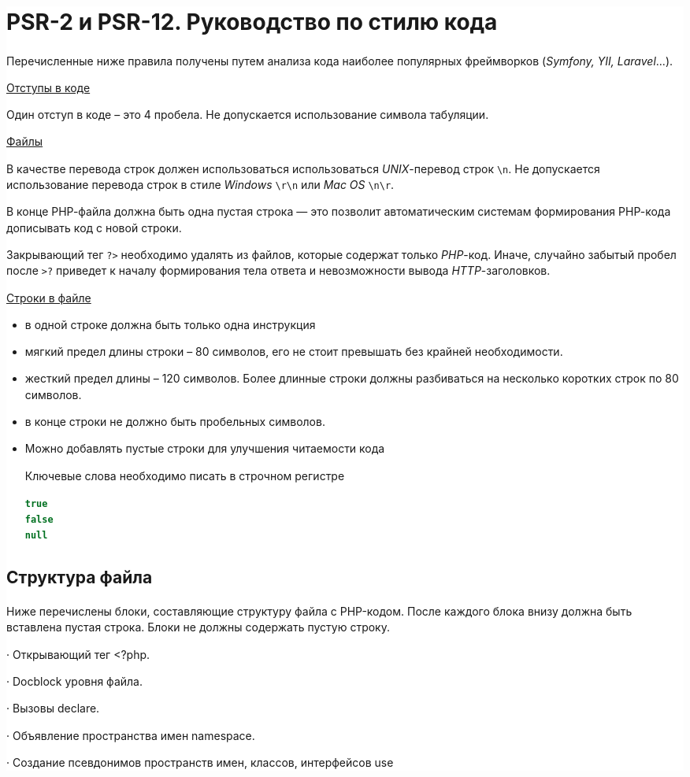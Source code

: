 # PSR-2 и PSR-12. Руководство по стилю кода

Перечисленные ниже правила получены путем анализа кода наиболее популярных фреймворков (*Symfony, YII, Laravel*...). 

<u>Отступы в коде</u>

Один отступ в коде – это 4 пробела. Не допускается использование символа табуляции.

<u>Файлы</u>

В качестве перевода строк должен использоваться использоваться *UNIX*-перевод строк `\n`. Не допускается использование перевода строк в стиле *Windows* `\r\n` или *Mac OS* `\n\r`.

В конце РНР-файла должна быть одна пустая строка — это позволит автоматическим системам формирования РНР-кода дописывать код с новой строки.

Закрывающий тег `?>` необходимо удалять из файлов, которые содержат только *РНР*-код. Иначе, случайно забытый пробел после `>?` приведет к началу формирования тела ответа и невозможности вывода *HTTP*-заголовков.

<u>Строки в файле</u>

- в одной строке должна быть только одна инструкция


- мягкий предел длины строки – 80 символов, его не стоит превышать без крайней необходимости. 


- жесткий предел длины – 120 символов. Более длинные строки должны разбиваться на несколько коротких строк по 80 символов.


- в конце строки не должно быть пробельных символов.


- Можно добавлять пустые строки для улучшения читаемости кода

  Ключевые слова необходимо писать в строчном регистре

  ```php
  true
  false
  null
  ```

## Структура файла

Ниже перечислены блоки, составляющие структуру файла с PHP-кодом. После каждого блока внизу должна быть вставлена пустая строка. Блоки не должны содержать пустую строку.

·      Открывающий тег <?php.

·      Docblock уровня файла.

·      Вызовы declare.

·      Объявление пространства имен namespace.

·      Создание псевдонимов пространств имен, классов, интерфейсов use 
